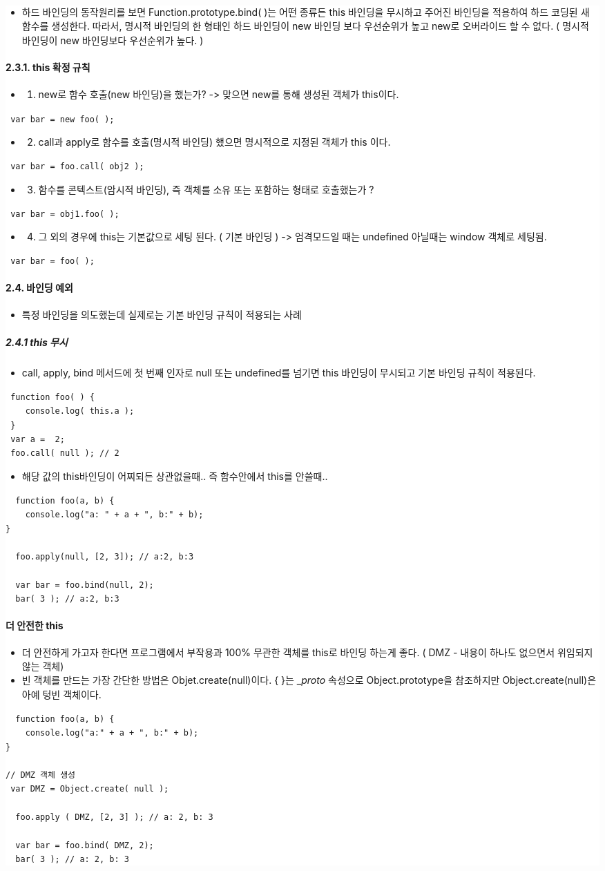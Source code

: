 - 하드 바인딩의 동작원리를 보면 Function.prototype.bind( )는 어떤 종류든 this 바인딩을 무시하고 주어진 바인딩을 적용하여 하드 코딩된 새 함수를 생성한다. 따라서, 명시적
바인딩의 한 형태인 하드 바인딩이 new 바인딩 보다 우선순위가 높고 new로 오버라이드 할 수 없다. ( 명시적 바인딩이 new 바인딩보다 우선순위가 높다. )

#### 2.3.1. this 확정 규칙
- 1. new로 함수 호출(new 바인딩)을 했는가? -> 맞으면 new를 통해 생성된 객체가 this이다.
```
 var bar = new foo( );
```
- 2. call과 apply로 함수를 호출(명시적 바인딩) 했으면 명시적으로 지정된 객체가 this 이다.
```
 var bar = foo.call( obj2 );
```
- 3. 함수를 콘텍스트(암시적 바인딩), 즉 객체를 소유 또는 포함하는 형태로 호출했는가 ? 
```
 var bar = obj1.foo( );
```
- 4. 그 외의 경우에 this는 기본값으로 세팅 된다. ( 기본 바인딩 ) -> 엄격모드일 때는 undefined 아닐때는 window 객체로 세팅됨.
```
 var bar = foo( );
```

#### 2.4. 바인딩 예외

- 특정 바인딩을 의도했는데 실제로는 기본 바인딩 규칙이 적용되는 사례

##### 2.4.1 this 무시
- call, apply, bind 메서드에 첫 번째 인자로 null 또는 undefined를 넘기면 this 바인딩이 무시되고 기본 바인딩 규칙이 적용된다.

```
 function foo( ) {
    console.log( this.a );
 }
 var a =  2;
 foo.call( null ); // 2
```

- 해당 값의 this바인딩이 어찌되든 상관없을때.. 즉 함수안에서 this를 안쓸때..
```
  function foo(a, b) {
    console.log("a: " + a + ", b:" + b);
}

  foo.apply(null, [2, 3]); // a:2, b:3

  var bar = foo.bind(null, 2);
  bar( 3 ); // a:2, b:3
```

#### 더 안전한 this
- 더 안전하게 가고자 한다면 프로그램에서 부작용과 100% 무관한 객체를 this로 바인딩 하는게 좋다. ( DMZ  - 내용이 하나도 없으면서 위임되지 않는 객체)
- 빈 객체를 만드는 가장 간단한 방법은 Objet.create(null)이다. { }는 __proto_ 속성으로 Object.prototype을 참조하지만 Object.create(null)은 아예 텅빈 객체이다.

```
  function foo(a, b) {
    console.log("a:" + a + ", b:" + b);
}

// DMZ 객체 생성
 var DMZ = Object.create( null );
  
  foo.apply ( DMZ, [2, 3] ); // a: 2, b: 3

  var bar = foo.bind( DMZ, 2);
  bar( 3 ); // a: 2, b: 3
```
